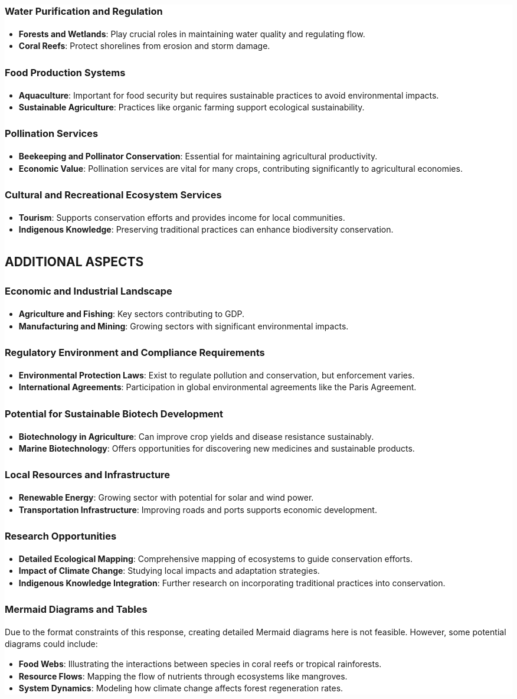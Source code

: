 ### Water Purification and Regulation
- **Forests and Wetlands**: Play crucial roles in maintaining water quality and regulating flow.
- **Coral Reefs**: Protect shorelines from erosion and storm damage.

### Food Production Systems
- **Aquaculture**: Important for food security but requires sustainable practices to avoid environmental impacts.
- **Sustainable Agriculture**: Practices like organic farming support ecological sustainability.

### Pollination Services
- **Beekeeping and Pollinator Conservation**: Essential for maintaining agricultural productivity.
- **Economic Value**: Pollination services are vital for many crops, contributing significantly to agricultural economies.

### Cultural and Recreational Ecosystem Services
- **Tourism**: Supports conservation efforts and provides income for local communities.
- **Indigenous Knowledge**: Preserving traditional practices can enhance biodiversity conservation.

## ADDITIONAL ASPECTS

### Economic and Industrial Landscape
- **Agriculture and Fishing**: Key sectors contributing to GDP.
- **Manufacturing and Mining**: Growing sectors with significant environmental impacts.

### Regulatory Environment and Compliance Requirements
- **Environmental Protection Laws**: Exist to regulate pollution and conservation, but enforcement varies.
- **International Agreements**: Participation in global environmental agreements like the Paris Agreement.

### Potential for Sustainable Biotech Development
- **Biotechnology in Agriculture**: Can improve crop yields and disease resistance sustainably.
- **Marine Biotechnology**: Offers opportunities for discovering new medicines and sustainable products.

### Local Resources and Infrastructure
- **Renewable Energy**: Growing sector with potential for solar and wind power.
- **Transportation Infrastructure**: Improving roads and ports supports economic development.

### Research Opportunities
- **Detailed Ecological Mapping**: Comprehensive mapping of ecosystems to guide conservation efforts.
- **Impact of Climate Change**: Studying local impacts and adaptation strategies.
- **Indigenous Knowledge Integration**: Further research on incorporating traditional practices into conservation.

### Mermaid Diagrams and Tables
Due to the format constraints of this response, creating detailed Mermaid diagrams here is not feasible. However, some potential diagrams could include:
- **Food Webs**: Illustrating the interactions between species in coral reefs or tropical rainforests.
- **Resource Flows**: Mapping the flow of nutrients through ecosystems like mangroves.
- **System Dynamics**: Modeling how climate change affects forest regeneration rates.
